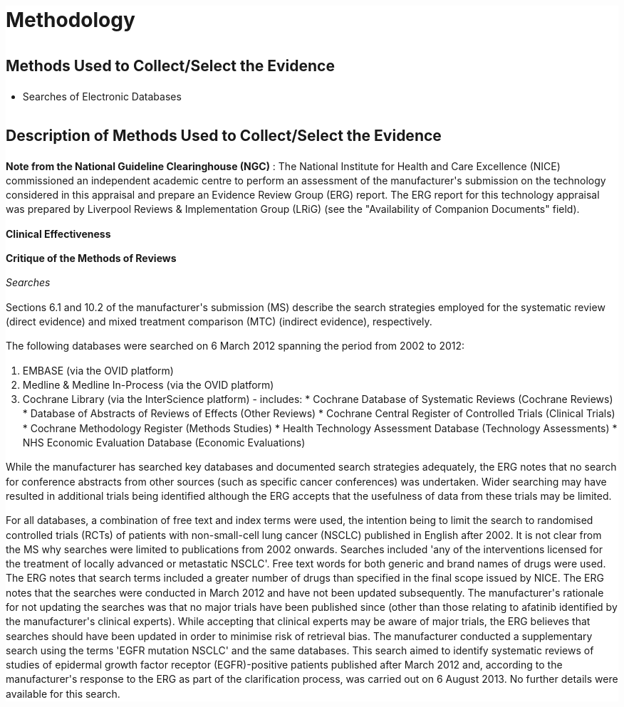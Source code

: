 

# Methodology

## Methods Used to Collect/Select the Evidence

- Searches of Electronic Databases

## Description of Methods Used to Collect/Select the Evidence



**Note from the National Guideline Clearinghouse (NGC)** : The National Institute for Health and Care Excellence (NICE) commissioned an independent academic centre to perform an assessment of the manufacturer's submission on the technology considered in this appraisal and prepare an Evidence Review Group (ERG) report. The ERG report for this technology appraisal was prepared by Liverpool Reviews & Implementation Group (LRiG) (see the "Availability of Companion Documents" field).

**Clinical Effectiveness**

**Critique of the Methods of Reviews**

_Searches_

Sections 6.1 and 10.2 of the manufacturer's submission (MS) describe the search strategies employed for the systematic review (direct evidence) and mixed treatment comparison (MTC) (indirect evidence), respectively.

The following databases were searched on 6 March 2012 spanning the period from 2002 to 2012:

  1. EMBASE (via the OVID platform) 
  2. Medline & Medline In-Process (via the OVID platform) 
  3. Cochrane Library (via the InterScience platform) - includes: 
    * Cochrane Database of Systematic Reviews (Cochrane Reviews) 
    * Database of Abstracts of Reviews of Effects (Other Reviews) 
    * Cochrane Central Register of Controlled Trials (Clinical Trials) 
    * Cochrane Methodology Register (Methods Studies) 
    * Health Technology Assessment Database (Technology Assessments) 
    * NHS Economic Evaluation Database (Economic Evaluations) 



While the manufacturer has searched key databases and documented search strategies adequately, the ERG notes that no search for conference abstracts from other sources (such as specific cancer conferences) was undertaken. Wider searching may have resulted in additional trials being identified although the ERG accepts that the usefulness of data from these trials may be limited.

For all databases, a combination of free text and index terms were used, the intention being to limit the search to randomised controlled trials (RCTs) of patients with non-small-cell lung cancer (NSCLC) published in English after 2002. It is not clear from the MS why searches were limited to publications from 2002 onwards. Searches included 'any of the interventions licensed for the treatment of locally advanced or metastatic NSCLC'. Free text words for both generic and brand names of drugs were used. The ERG notes that search terms included a greater number of drugs than specified in the final scope issued by NICE. The ERG notes that the searches were conducted in March 2012 and have not been updated subsequently. The manufacturer's rationale for not updating the searches was that no major trials have been published since (other than those relating to afatinib identified by the manufacturer's clinical experts). While accepting that clinical experts may be aware of major trials, the ERG believes that searches should have been updated in order to minimise risk of retrieval bias. The manufacturer conducted a supplementary search using the terms 'EGFR mutation NSCLC' and the same databases. This search aimed to identify systematic reviews of studies of epidermal growth factor receptor (EGFR)-positive patients published after March 2012 and, according to the manufacturer's response to the ERG as part of the clarification process, was carried out on 6 August 2013. No further details were available for this search.
